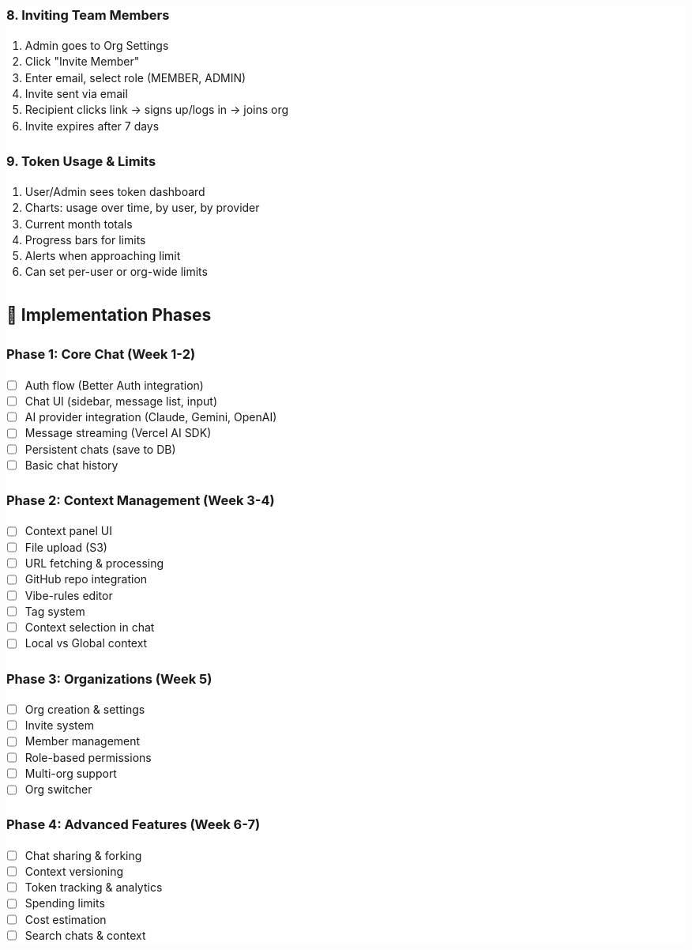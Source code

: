 ### 8. Inviting Team Members
1. Admin goes to Org Settings
2. Click "Invite Member"
3. Enter email, select role (MEMBER, ADMIN)
4. Invite sent via email
5. Recipient clicks link → signs up/logs in → joins org
6. Invite expires after 7 days

### 9. Token Usage & Limits
1. User/Admin sees token dashboard
2. Charts: usage over time, by user, by provider
3. Current month totals
4. Progress bars for limits
5. Alerts when approaching limit
6. Can set per-user or org-wide limits

## 🚀 Implementation Phases

### Phase 1: Core Chat (Week 1-2)
- [ ] Auth flow (Better Auth integration)
- [ ] Chat UI (sidebar, message list, input)
- [ ] AI provider integration (Claude, Gemini, OpenAI)
- [ ] Message streaming (Vercel AI SDK)
- [ ] Persistent chats (save to DB)
- [ ] Basic chat history

### Phase 2: Context Management (Week 3-4)
- [ ] Context panel UI
- [ ] File upload (S3)
- [ ] URL fetching & processing
- [ ] GitHub repo integration
- [ ] Vibe-rules editor
- [ ] Tag system
- [ ] Context selection in chat
- [ ] Local vs Global context

### Phase 3: Organizations (Week 5)
- [ ] Org creation & settings
- [ ] Invite system
- [ ] Member management
- [ ] Role-based permissions
- [ ] Multi-org support
- [ ] Org switcher

### Phase 4: Advanced Features (Week 6-7)
- [ ] Chat sharing & forking
- [ ] Context versioning
- [ ] Token tracking & analytics
- [ ] Spending limits
- [ ] Cost estimation
- [ ] Search chats & context
